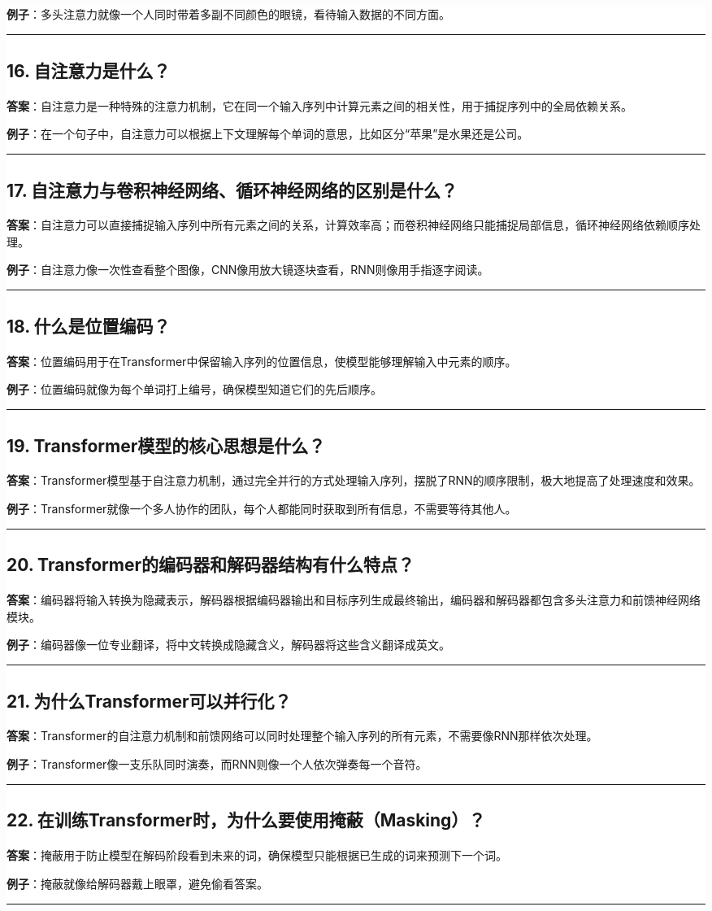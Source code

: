 **例子**：多头注意力就像一个人同时带着多副不同颜色的眼镜，看待输入数据的不同方面。

---

## 16. 自注意力是什么？
**答案**：自注意力是一种特殊的注意力机制，它在同一个输入序列中计算元素之间的相关性，用于捕捉序列中的全局依赖关系。

**例子**：在一个句子中，自注意力可以根据上下文理解每个单词的意思，比如区分“苹果”是水果还是公司。

---

## 17. 自注意力与卷积神经网络、循环神经网络的区别是什么？
**答案**：自注意力可以直接捕捉输入序列中所有元素之间的关系，计算效率高；而卷积神经网络只能捕捉局部信息，循环神经网络依赖顺序处理。

**例子**：自注意力像一次性查看整个图像，CNN像用放大镜逐块查看，RNN则像用手指逐字阅读。

---

## 18. 什么是位置编码？
**答案**：位置编码用于在Transformer中保留输入序列的位置信息，使模型能够理解输入中元素的顺序。

**例子**：位置编码就像为每个单词打上编号，确保模型知道它们的先后顺序。

---

## 19. Transformer模型的核心思想是什么？
**答案**：Transformer模型基于自注意力机制，通过完全并行的方式处理输入序列，摆脱了RNN的顺序限制，极大地提高了处理速度和效果。

**例子**：Transformer就像一个多人协作的团队，每个人都能同时获取到所有信息，不需要等待其他人。

---

## 20. Transformer的编码器和解码器结构有什么特点？
**答案**：编码器将输入转换为隐藏表示，解码器根据编码器输出和目标序列生成最终输出，编码器和解码器都包含多头注意力和前馈神经网络模块。

**例子**：编码器像一位专业翻译，将中文转换成隐藏含义，解码器将这些含义翻译成英文。

---

## 21. 为什么Transformer可以并行化？
**答案**：Transformer的自注意力机制和前馈网络可以同时处理整个输入序列的所有元素，不需要像RNN那样依次处理。

**例子**：Transformer像一支乐队同时演奏，而RNN则像一个人依次弹奏每一个音符。

---

## 22. 在训练Transformer时，为什么要使用掩蔽（Masking）？
**答案**：掩蔽用于防止模型在解码阶段看到未来的词，确保模型只能根据已生成的词来预测下一个词。

**例子**：掩蔽就像给解码器戴上眼罩，避免偷看答案。

---
